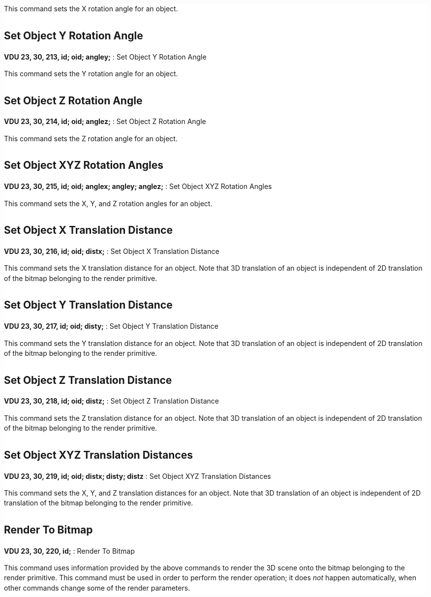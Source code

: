 This command sets the X rotation angle for an object.

## Set Object Y Rotation Angle
<b>VDU 23, 30, 213, id; oid; angley;</b> :  Set Object Y Rotation Angle

This command sets the Y rotation angle for an object.

## Set Object Z Rotation Angle
<b>VDU 23, 30, 214, id; oid; anglez;</b> :  Set Object Z Rotation Angle

This command sets the Z rotation angle for an object.

## Set Object XYZ Rotation Angles
<b>VDU 23, 30, 215, id; oid; anglex; angley; anglez;</b> :  Set Object XYZ Rotation Angles

This command sets the X, Y, and Z rotation angles for an object.

## Set Object X Translation Distance
<b>VDU 23, 30, 216, id; oid; distx;</b> :  Set Object X Translation Distance

This command sets the X translation distance for an object.
Note that 3D translation of an object is independent of 2D translation of the bitmap
belonging to the render primitive.

## Set Object Y Translation Distance
<b>VDU 23, 30, 217, id; oid; disty;</b> :  Set Object Y Translation Distance

This command sets the Y translation distance for an object.
Note that 3D translation of an object is independent of 2D translation of the bitmap
belonging to the render primitive.

## Set Object Z Translation Distance
<b>VDU 23, 30, 218, id; oid; distz;</b> :  Set Object Z Translation Distance

This command sets the Z translation distance for an object.
Note that 3D translation of an object is independent of 2D translation of the bitmap
belonging to the render primitive.

## Set Object XYZ Translation Distances
<b>VDU 23, 30, 219, id; oid; distx; disty; distz</b> :  Set Object XYZ Translation Distances

This command sets the X, Y, and Z translation distances for an object.
Note that 3D translation of an object is independent of 2D translation of the bitmap
belonging to the render primitive.

## Render To Bitmap
<b>VDU 23, 30, 220, id;</b> :  Render To Bitmap

This command uses information provided by the above commands to render the 3D scene
onto the bitmap belonging to the render primitive. This command must be used in
order to perform the render operation; it does <i>not</i> happen automatically, when other
commands change some of the render parameters.
